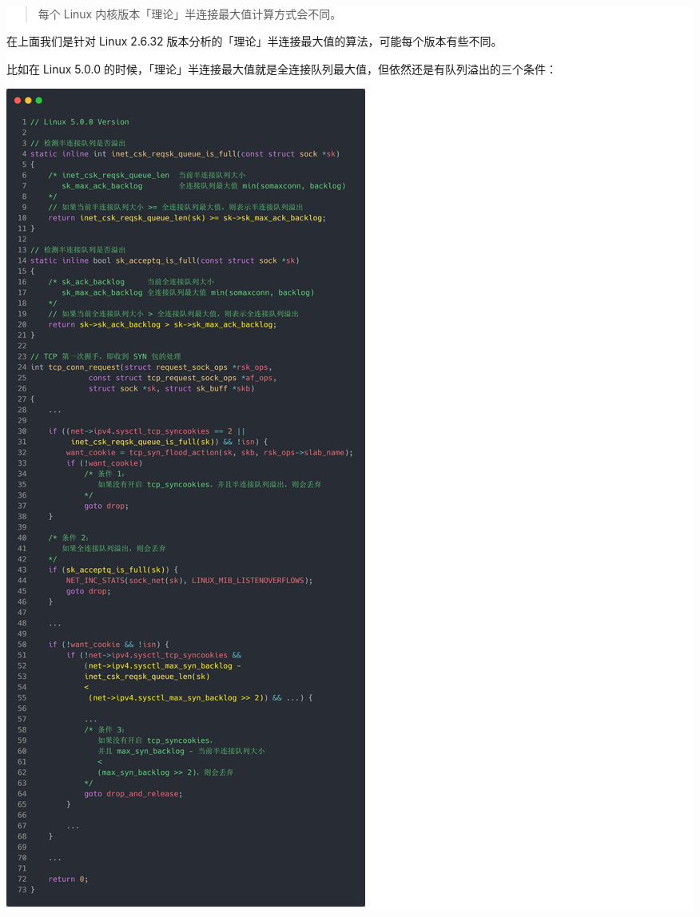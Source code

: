 

> 每个 Linux 内核版本「理论」半连接最大值计算方式会不同。



在上面我们是针对 Linux 2.6.32 版本分析的「理论」半连接最大值的算法，可能每个版本有些不同。



比如在 Linux 5.0.0 的时候，「理论」半连接最大值就是全连接队列最大值，但依然还是有队列溢出的三个条件：



![img](../../assets/48b219c4ae4366c31191e1c0ab10b99e.png)
